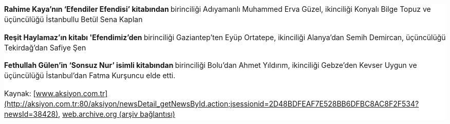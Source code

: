    <p>
    <strong>
     Rahime Kaya’nın ‘Efendiler Efendisi’ kitabından
    </strong>
    birinciliği Adıyamanlı Muhammed Erva Güzel, ikinciliği Konyalı Bilge Topuz ve üçüncülüğü İstanbullu Betül Sena Kaplan
   </p>
   <p>
    <strong>
     Reşit Haylamaz’ın kitabı 'Efendimiz’den
    </strong>
    birinciliği Gaziantep’ten Eyüp Ortatepe, ikinciliği Alanya’dan Semih Demircan, üçüncülüğü Tekirdağ’dan Safiye Şen
   </p>
   <p>
    <strong>
     Fethullah Gülen’in ‘Sonsuz Nur’ isimli kitabından
    </strong>
    birinciliği Bolu’dan Ahmet Yıldırım, ikinciliği Gebze’den Kevser Uygun ve üçüncülüğü İstanbul’dan Fatma Kurşuncu elde etti.
   </p>
  </font>
 </div>
 <div>
 </div>
 <div>
 </div>
</div>


Kaynak: [www.aksiyon.com.tr](http://aksiyon.com.tr:80/aksiyon/newsDetail_getNewsById.action;jsessionid=2D48BDFEAF7E528BB6DFBC8AC8F2F534?newsId=38428), [web.archive.org (arşiv bağlantısı)](http://web.archive.org/web/20140703231040/http://aksiyon.com.tr:80/aksiyon/newsDetail_getNewsById.action;jsessionid=2D48BDFEAF7E528BB6DFBC8AC8F2F534?newsId=38428)

